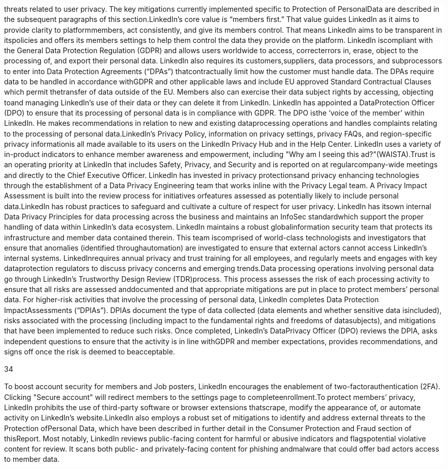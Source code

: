 

threats related to user privacy. The key mitigations currently implemented specific to Protection of PersonalData are described in the subsequent paragraphs of this section.LinkedIn’s core value is “members first.” That value guides LinkedIn as it aims to provide clarity to platformmembers, act consistently, and give its members control. That means LinkedIn aims to be transparent in itspolicies and offers its members settings to help them control the data they provide on the platform. LinkedIn iscompliant with the General Data Protection Regulation (GDPR) and allows users worldwide to access, correcterrors in, erase, object to the processing of, and export their personal data. LinkedIn also requires its customers,suppliers, data processors, and subprocessors to enter into Data Protection Agreements (“DPAs”) thatcontractually limit how the customer must handle data. The DPAs require data to be handled in accordance withGDPR and other applicable laws and include EU approved Standard Contractual Clauses which permit thetransfer of data outside of the EU. Members also can exercise their data subject rights by accessing, objecting toand managing LinkedIn’s use of their data or they can delete it from LinkedIn. LinkedIn has appointed a DataProtection Officer (DPO) to ensure that its processing of personal data is in compliance with GDPR. The DPO isthe ‘voice of the member’ within LinkedIn. He makes recommendations in relation to new and existing dataprocessing operations and handles complaints relating to the processing of personal data.LinkedIn’s Privacy Policy, information on privacy settings, privacy FAQs, and region-specific privacy informationis all made available to its users on the LinkedIn Privacy Hub and in the Help Center. LinkedIn uses a variety of in-product indicators to enhance member awareness and empowerment, including "Why am I seeing this ad?"(WAISTA).Trust is an operating priority at LinkedIn that includes Safety, Privacy, and Security and is reported on at regularcompany-wide meetings and directly to the Chief Executive Officer. LinkedIn has invested in privacy protectionsand privacy enhancing technologies through the establishment of a Data Privacy Engineering team that works inline with the Privacy Legal team. A Privacy Impact Assessment is built into the review process for initiatives orfeatures assessed as potentially likely to include personal data.LinkedIn has robust practices to safeguard and cultivate a culture of respect for user privacy. LinkedIn has itsown internal Data Privacy Principles for data processing across the business and maintains an InfoSec standardwhich support the proper handling of data within LinkedIn’s data ecosystem. LinkedIn maintains a robust globalinformation security team that protects its infrastructure and member data contained therein. This team iscomprised of world-class technologists and investigators that ensure that anomalies (identified throughautomation) are investigated to ensure that external actors cannot access LinkedIn’s internal systems. LinkedInrequires annual privacy and trust training for all employees, and regularly meets and engages with key dataprotection regulators to discuss privacy concerns and emerging trends.Data processing operations involving personal data go through LinkedIn’s Trustworthy Design Review (TDR)process. This process assesses the risk of each processing activity to ensure that all risks are assessed anddocumented and that appropriate mitigations are put in place to protect members’ personal data. For higher-risk activities that involve the processing of personal data, LinkedIn completes Data Protection ImpactAssessments (“DPIAs”). DPIAs document the type of data collected (data elements and whether sensitive data isincluded), risks associated with the processing (including impact to the fundamental rights and freedoms of datasubjects), and mitigations that have been implemented to reduce such risks. Once completed, LinkedIn’s DataPrivacy Officer (DPO) reviews the DPIA, asks independent questions to ensure that the activity is in line withGDPR and member expectations, provides recommendations, and signs off once the risk is deemed to beacceptable.

34



To boost account security for members and Job posters, LinkedIn encourages the enablement of two-factorauthentication (2FA). Clicking "Secure account" will redirect members to the settings page to completeenrollment.To protect members’ privacy, LinkedIn prohibits the use of third-party software or browser extensions thatscrape, modify the appearance of, or automate activity on LinkedIn’s website.LinkedIn also employs a robust set of mitigations to identify and address external threats to the Protection ofPersonal Data, which have been described in further detail in the Consumer Protection and Fraud section of thisReport. Most notably, LinkedIn reviews public-facing content for harmful or abusive indicators and flagspotential violative content for review. It scans both public- and privately-facing content for phishing andmalware that could offer bad actors access to member data.
